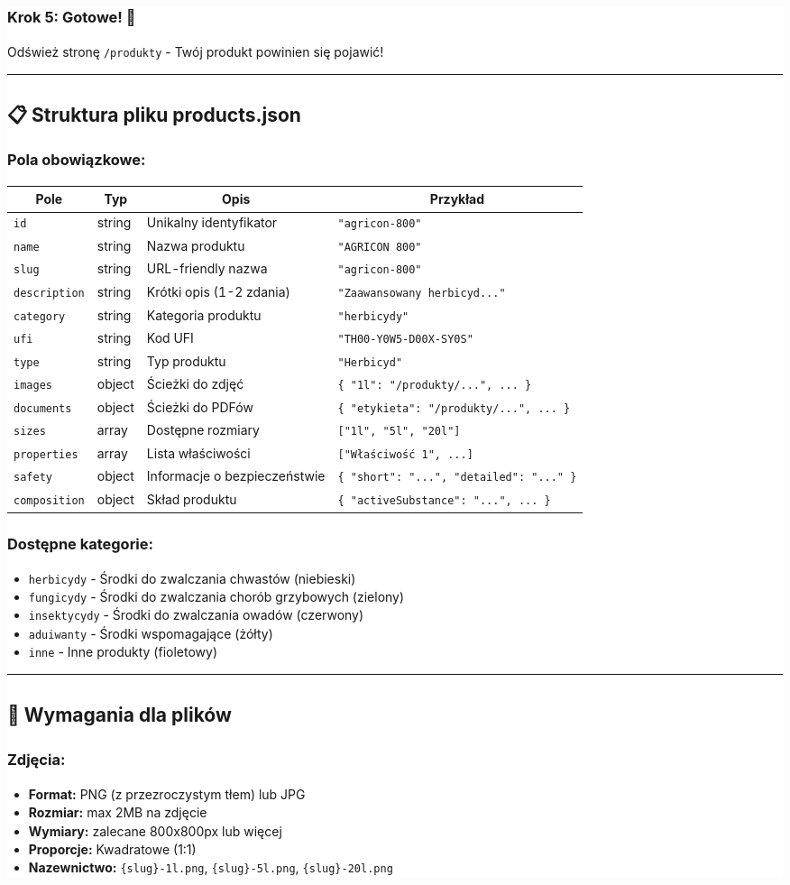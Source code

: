 ### Krok 5: Gotowe! 🎉
Odśwież stronę `/produkty` - Twój produkt powinien się pojawić!

---

## 📋 Struktura pliku products.json

### Pola obowiązkowe:

| Pole | Typ | Opis | Przykład |
|------|-----|------|----------|
| `id` | string | Unikalny identyfikator | `"agricon-800"` |
| `name` | string | Nazwa produktu | `"AGRICON 800"` |
| `slug` | string | URL-friendly nazwa | `"agricon-800"` |
| `description` | string | Krótki opis (1-2 zdania) | `"Zaawansowany herbicyd..."` |
| `category` | string | Kategoria produktu | `"herbicydy"` |
| `ufi` | string | Kod UFI | `"TH00-Y0W5-D00X-SY0S"` |
| `type` | string | Typ produktu | `"Herbicyd"` |
| `images` | object | Ścieżki do zdjęć | `{ "1l": "/produkty/...", ... }` |
| `documents` | object | Ścieżki do PDFów | `{ "etykieta": "/produkty/...", ... }` |
| `sizes` | array | Dostępne rozmiary | `["1l", "5l", "20l"]` |
| `properties` | array | Lista właściwości | `["Właściwość 1", ...]` |
| `safety` | object | Informacje o bezpieczeństwie | `{ "short": "...", "detailed": "..." }` |
| `composition` | object | Skład produktu | `{ "activeSubstance": "...", ... }` |

### Dostępne kategorie:
- `herbicydy` - Środki do zwalczania chwastów (niebieski)
- `fungicydy` - Środki do zwalczania chorób grzybowych (zielony)
- `insektycydy` - Środki do zwalczania owadów (czerwony)
- `aduiwanty` - Środki wspomagające (żółty)
- `inne` - Inne produkty (fioletowy)

---

## 🎨 Wymagania dla plików

### Zdjęcia:
- **Format:** PNG (z przezroczystym tłem) lub JPG
- **Rozmiar:** max 2MB na zdjęcie
- **Wymiary:** zalecane 800x800px lub więcej
- **Proporcje:** Kwadratowe (1:1)
- **Nazewnictwo:** `{slug}-1l.png`, `{slug}-5l.png`, `{slug}-20l.png`
